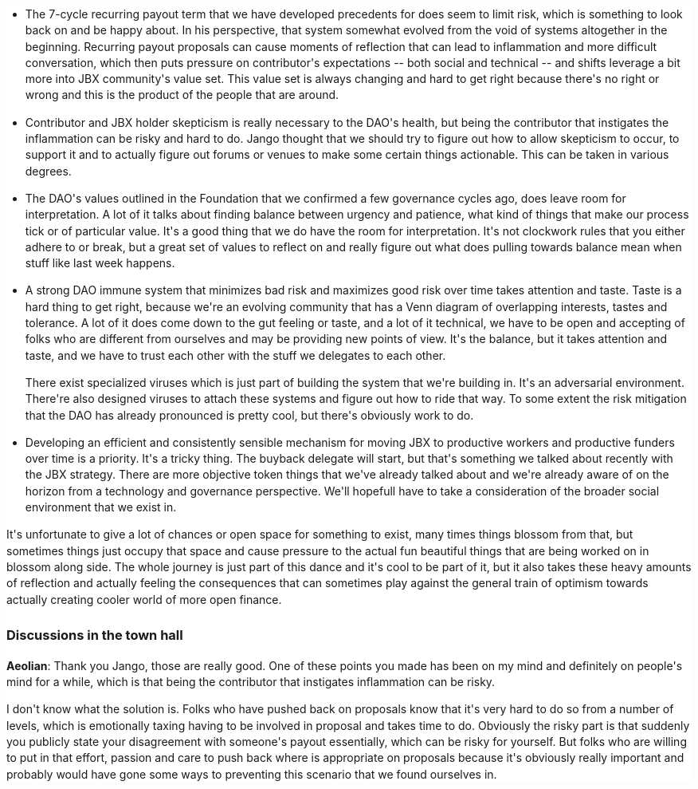- The 7-cycle recurring payout term that we have developed precedents for does seem to limit risk, which is something to look back on and be happy about. In his perspective, that system somewhat evolved from the void of systems altogether in the beginning. Recurring payout proposals can cause moments of reflection that can lead to inflammation and more difficult conversation, which then puts pressure on contributor's expectations -- both social and technical -- and shifts leverage a bit more into JBX community's value set. This value set is always changing and hard to get right because there's no right or wrong and this is the product of the people that are around.

- Contributor and JBX holder skepticism is really necessary to the DAO's health, but being the contributor that instigates the inflammation can be risky and hard to do. Jango thought that we should try to figure out how to allow skepticism to occur, to support it and to actually figure out forums or venues to make some certain things actionable. This can be taken in various degrees.

- The DAO's values outlined in the Foundation that we confirmed a few governance cycles ago, does leave room for interpretation. A lot of it talks about finding balance between urgency and patience, what kind of things that make our process tick or of particular value. It's a good thing that we do have the room for interpretation. It's not clockwork rules that you either adhere to or break, but a great set of values to reflect on and really figure out what does pulling towards balance mean when stuff like last week happens.

- A strong DAO immune system that minimizes bad risk and maximizes good risk over time takes attention and taste. Taste is a hard thing to get right, because we're an evolving community that has a Venn diagram of overlapping interests, tastes and tolerance. A lot of it does come down to the gut feeling or taste, and a lot of it technical, we have to be open and accepting of folks who are different from ourselves and may be providing new points of view. It's the balance, but it takes attention and taste, and we have to trust each other with the stuff we delegates to each other.

  There exist specialized viruses which is just part of building the system that we're building in. It's an adversarial environment. There're also designed viruses to attach these systems and figure out how to ride that way. To some extent the risk mitigation that the DAO has already pronounced is pretty cool, but there's obviously work to do.

- Developing an efficient and consistently sensible mechanism for moving JBX to productive workers and productive funders over time is a priority. It's a tricky thing. The buyback delegate will start, but that's something we talked about recently with the JBX strategy. There are more objective token things that we've already talked about and we're already aware of on the horizon from a technology and governance perspective. We'll hopefull have to take a consideration of the broader social environment that we exist in.

It's unfortunate to give a lot of chances or open space for something to exist, many times things blossom from that, but sometimes things just occupy that space and cause pressure to the actual fun beautiful things that are being worked on in blossom along side. The whole journey is just part of this dance and it's cool to be part of it, but it also takes these heavy amounts of reflection and actually feeling the consequences that can sometimes play against the general train of optimism towards actually creating cooler world of more open finance.

### Discussions in the town hall

**Aeolian**: Thank you Jango, those are really good. One of these points you made has been on my mind and definitely on people's mind for a while, which is that being the contributor that instigates inflammation can be risky.

I don't know what the solution is. Folks who have pushed back on proposals know that it's very hard to do so from a number of levels, which is emotionally taxing having to be involved in proposal and takes time to do. Obviously the risky part is that suddenly you publicly state your disagreement with someone's payout essentially, which can be risky for yourself. But folks who are willing to put in that effort, passion and care to push back where is appropriate on proposals because it's obviously really important and probably would have gone some ways to preventing this scenario that we found ourselves in.
